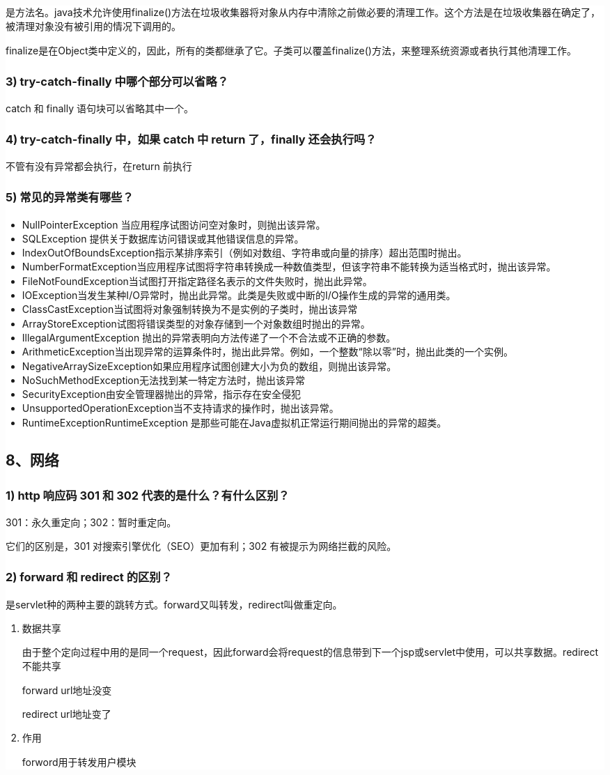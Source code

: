 是方法名。java技术允许使用finalize()方法在垃圾收集器将对象从内存中清除之前做必要的清理工作。这个方法是在垃圾收集器在确定了，被清理对象没有被引用的情况下调用的。

finalize是在Object类中定义的，因此，所有的类都继承了它。子类可以覆盖finalize()方法，来整理系统资源或者执行其他清理工作。

### 3) try-catch-finally 中哪个部分可以省略？

catch 和 finally 语句块可以省略其中一个。

### 4) try-catch-finally 中，如果 catch 中 return 了，finally 还会执行吗？

不管有没有异常都会执行，在return 前执行

### 5) 常见的异常类有哪些？

- NullPointerException 当应用程序试图访问空对象时，则抛出该异常。
- SQLException 提供关于数据库访问错误或其他错误信息的异常。
- IndexOutOfBoundsException指示某排序索引（例如对数组、字符串或向量的排序）超出范围时抛出。 
- NumberFormatException当应用程序试图将字符串转换成一种数值类型，但该字符串不能转换为适当格式时，抛出该异常。
- FileNotFoundException当试图打开指定路径名表示的文件失败时，抛出此异常。
- IOException当发生某种I/O异常时，抛出此异常。此类是失败或中断的I/O操作生成的异常的通用类。
- ClassCastException当试图将对象强制转换为不是实例的子类时，抛出该异常
- ArrayStoreException试图将错误类型的对象存储到一个对象数组时抛出的异常。
- IllegalArgumentException 抛出的异常表明向方法传递了一个不合法或不正确的参数。
- ArithmeticException当出现异常的运算条件时，抛出此异常。例如，一个整数“除以零”时，抛出此类的一个实例。 
- NegativeArraySizeException如果应用程序试图创建大小为负的数组，则抛出该异常。
- NoSuchMethodException无法找到某一特定方法时，抛出该异常
- SecurityException由安全管理器抛出的异常，指示存在安全侵犯
- UnsupportedOperationException当不支持请求的操作时，抛出该异常。
- RuntimeExceptionRuntimeException 是那些可能在Java虚拟机正常运行期间抛出的异常的超类。

## 8、网络

### 1) http 响应码 301 和 302 代表的是什么？有什么区别？

301：永久重定向；302：暂时重定向。

它们的区别是，301 对搜索引擎优化（SEO）更加有利；302 有被提示为网络拦截的风险。

### 2) forward 和 redirect 的区别？

是servlet种的两种主要的跳转方式。forward又叫转发，redirect叫做重定向。

1. 数据共享

   由于整个定向过程中用的是同一个request，因此forward会将request的信息带到下一个jsp或servlet中使用，可以共享数据。redirect不能共享

   forward url地址没变

   redirect url地址变了

2. 作用

   forword用于转发用户模块
